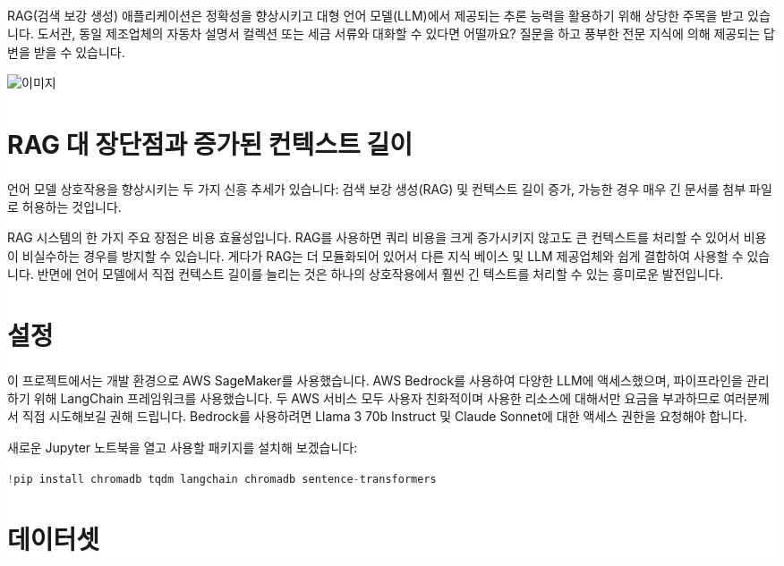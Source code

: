<script>
     (adsbygoogle = window.adsbygoogle || []).push({});
</script>

RAG(검색 보강 생성) 애플리케이션은 정확성을 향상시키고 대형 언어 모델(LLM)에서 제공되는 추론 능력을 활용하기 위해 상당한 주목을 받고 있습니다. 도서관, 동일 제조업체의 자동차 설명서 컬렉션 또는 세금 서류와 대화할 수 있다면 어떨까요? 질문을 하고 풍부한 전문 지식에 의해 제공되는 답변을 받을 수 있습니다.

![이미지](/assets/img/2024-06-19-ExploringRAGApplicationsAcrossLanguagesConversingwiththeMishnah_2.png)

# RAG 대 장단점과 증가된 컨텍스트 길이

언어 모델 상호작용을 향상시키는 두 가지 신흥 추세가 있습니다: 검색 보강 생성(RAG) 및 컨텍스트 길이 증가, 가능한 경우 매우 긴 문서를 첨부 파일로 허용하는 것입니다.



<ins class="adsbygoogle"
     style="display:block"
     data-ad-client="ca-pub-4877378276818686"
     data-ad-slot="1107185301"
     data-ad-format="auto"
     data-full-width-responsive="true"></ins>

<script>
     (adsbygoogle = window.adsbygoogle || []).push({});
</script>

RAG 시스템의 한 가지 주요 장점은 비용 효율성입니다. RAG를 사용하면 쿼리 비용을 크게 증가시키지 않고도 큰 컨텍스트를 처리할 수 있어서 비용이 비실수하는 경우를 방지할 수 있습니다. 게다가 RAG는 더 모듈화되어 있어서 다른 지식 베이스 및 LLM 제공업체와 쉽게 결합하여 사용할 수 있습니다. 반면에 언어 모델에서 직접 컨텍스트 길이를 늘리는 것은 하나의 상호작용에서 훨씬 긴 텍스트를 처리할 수 있는 흥미로운 발전입니다.

# 설정

이 프로젝트에서는 개발 환경으로 AWS SageMaker를 사용했습니다. AWS Bedrock를 사용하여 다양한 LLM에 액세스했으며, 파이프라인을 관리하기 위해 LangChain 프레임워크를 사용했습니다. 두 AWS 서비스 모두 사용자 친화적이며 사용한 리소스에 대해서만 요금을 부과하므로 여러분께서 직접 시도해보길 권해 드립니다. Bedrock를 사용하려면 Llama 3 70b Instruct 및 Claude Sonnet에 대한 액세스 권한을 요청해야 합니다.

새로운 Jupyter 노트북을 열고 사용할 패키지를 설치해 보겠습니다:



<ins class="adsbygoogle"
     style="display:block"
     data-ad-client="ca-pub-4877378276818686"
     data-ad-slot="1107185301"
     data-ad-format="auto"
     data-full-width-responsive="true"></ins>

<script>
     (adsbygoogle = window.adsbygoogle || []).push({});
</script>

```js
!pip install chromadb tqdm langchain chromadb sentence-transformers
```

# 데이터셋
